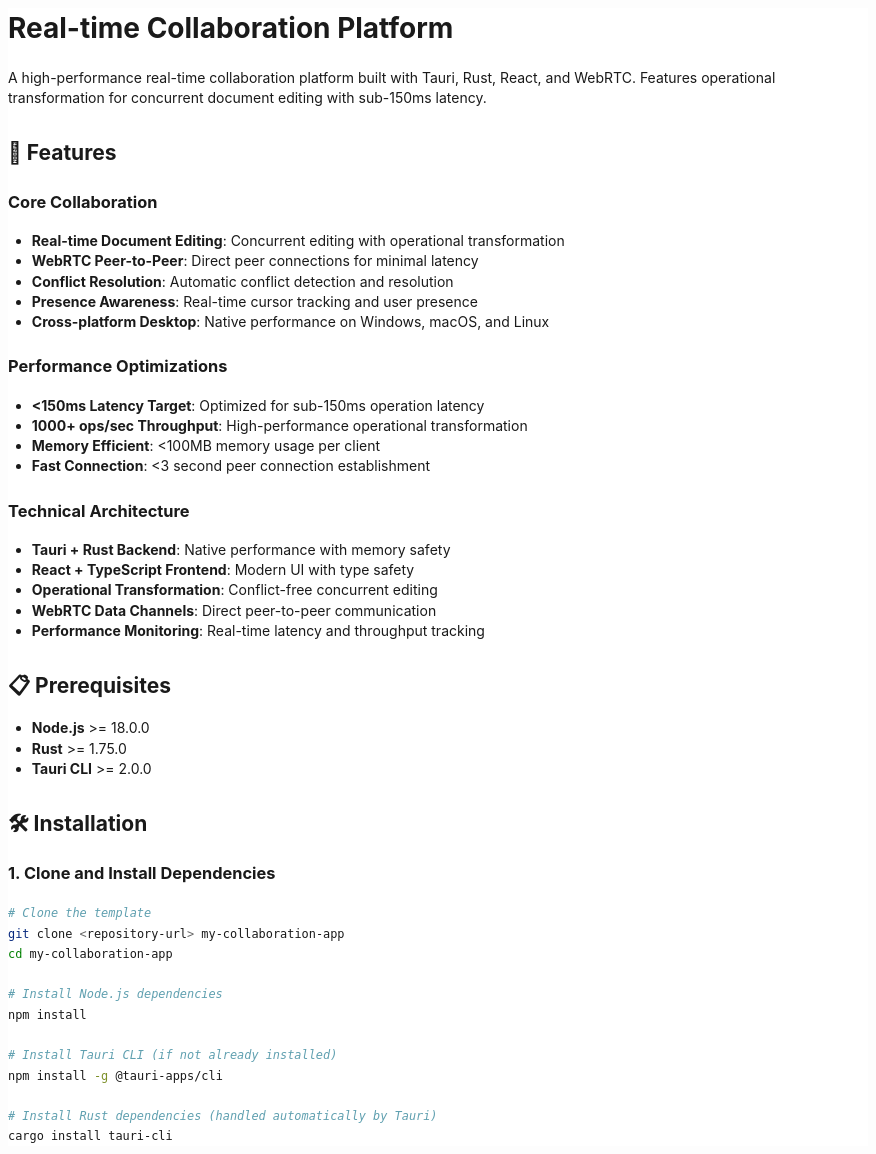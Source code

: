 # Real-time Collaboration Platform

A high-performance real-time collaboration platform built with Tauri, Rust, React, and WebRTC. Features operational transformation for concurrent document editing with sub-150ms latency.

## 🚀 Features

### Core Collaboration
- **Real-time Document Editing**: Concurrent editing with operational transformation
- **WebRTC Peer-to-Peer**: Direct peer connections for minimal latency
- **Conflict Resolution**: Automatic conflict detection and resolution
- **Presence Awareness**: Real-time cursor tracking and user presence
- **Cross-platform Desktop**: Native performance on Windows, macOS, and Linux

### Performance Optimizations
- **<150ms Latency Target**: Optimized for sub-150ms operation latency
- **1000+ ops/sec Throughput**: High-performance operational transformation
- **Memory Efficient**: <100MB memory usage per client
- **Fast Connection**: <3 second peer connection establishment

### Technical Architecture
- **Tauri + Rust Backend**: Native performance with memory safety
- **React + TypeScript Frontend**: Modern UI with type safety
- **Operational Transformation**: Conflict-free concurrent editing
- **WebRTC Data Channels**: Direct peer-to-peer communication
- **Performance Monitoring**: Real-time latency and throughput tracking

## 📋 Prerequisites

- **Node.js** >= 18.0.0
- **Rust** >= 1.75.0
- **Tauri CLI** >= 2.0.0

## 🛠 Installation

### 1. Clone and Install Dependencies

```bash
# Clone the template
git clone <repository-url> my-collaboration-app
cd my-collaboration-app

# Install Node.js dependencies
npm install

# Install Tauri CLI (if not already installed)
npm install -g @tauri-apps/cli

# Install Rust dependencies (handled automatically by Tauri)
cargo install tauri-cli
```
